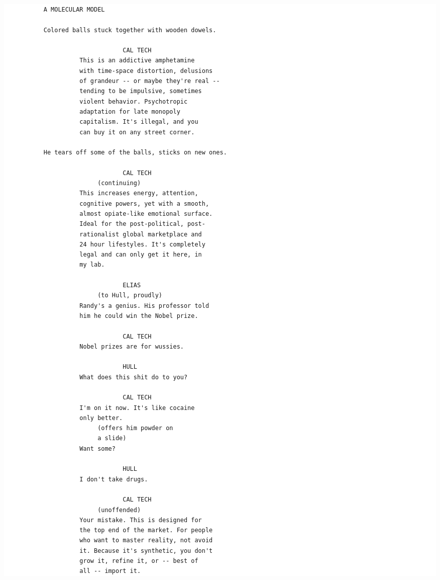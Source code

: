                A MOLECULAR MODEL

               Colored balls stuck together with wooden dowels.

                                     CAL TECH
                         This is an addictive amphetamine 
                         with time-space distortion, delusions 
                         of grandeur -- or maybe they're real -- 
                         tending to be impulsive, sometimes 
                         violent behavior. Psychotropic 
                         adaptation for late monopoly 
                         capitalism. It's illegal, and you 
                         can buy it on any street corner.

               He tears off some of the balls, sticks on new ones.

                                     CAL TECH
                              (continuing)
                         This increases energy, attention, 
                         cognitive powers, yet with a smooth, 
                         almost opiate-like emotional surface. 
                         Ideal for the post-political, post-
                         rationalist global marketplace and 
                         24 hour lifestyles. It's completely 
                         legal and can only get it here, in 
                         my lab.

                                     ELIAS
                              (to Hull, proudly)
                         Randy's a genius. His professor told 
                         him he could win the Nobel prize.

                                     CAL TECH
                         Nobel prizes are for wussies.

                                     HULL
                         What does this shit do to you?

                                     CAL TECH
                         I'm on it now. It's like cocaine 
                         only better.
                              (offers him powder on 
                              a slide)
                         Want some?

                                     HULL
                         I don't take drugs.

                                     CAL TECH
                              (unoffended)
                         Your mistake. This is designed for 
                         the top end of the market. For people 
                         who want to master reality, not avoid 
                         it. Because it's synthetic, you don't 
                         grow it, refine it, or -- best of 
                         all -- import it.
